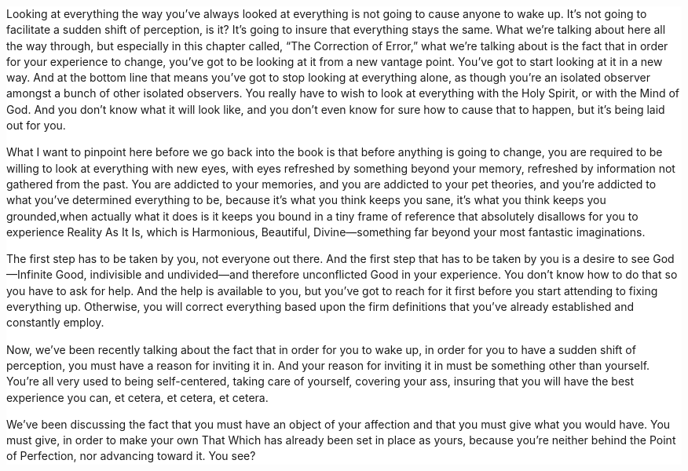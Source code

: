 Looking at everything the way you&rsquo;ve always looked at everything is
not going to cause anyone to wake up. It&rsquo;s not going to facilitate
a sudden shift of perception, is it? It&rsquo;s going to insure that
everything stays the same. What we&rsquo;re talking about here all the
way through, but especially in this chapter called, &ldquo;The
Correction of Error,&rdquo; what we&rsquo;re talking about is the fact
that in order for your experience to change, you&rsquo;ve got to be
looking at it from a new vantage point. You&rsquo;ve got to start
looking at it in a new way. And at the bottom line that means
you&rsquo;ve got to stop looking at everything alone, as though
you&rsquo;re an isolated observer amongst a bunch of other isolated
observers. You really have to wish to look at everything with the Holy
Spirit, or with the Mind of God. And you don&rsquo;t know what it will
look like, and you don&rsquo;t even know for sure how to cause that to
happen, but it&rsquo;s being laid out for you.

What I want to pinpoint here before we go back into the book is that
before anything is going to change, you are required to be willing to
look at everything with new eyes, with eyes refreshed by something
beyond your memory, refreshed by information not gathered from the past.
You are addicted to your memories, and you are addicted to your pet
theories, and you&rsquo;re addicted to what you&rsquo;ve determined
everything to be, because it&rsquo;s what you think keeps you sane,
it&rsquo;s what you think keeps you grounded,when actually what it does
is it keeps you bound in a tiny frame of reference that absolutely
disallows for you to experience Reality As It Is, which is Harmonious,
Beautiful, Divine&mdash;something far beyond your most fantastic
imaginations.

The first step has to be taken by you, not everyone out there. And the
first step that has to be taken by you is a desire to see
God&mdash;Infinite Good, indivisible and undivided&mdash;and therefore
unconflicted Good in your experience. You don&rsquo;t know how to do
that so you have to ask for help. And the help is available to you, but
you&rsquo;ve got to reach for it first before you start attending to
fixing everything up. Otherwise, you will correct everything based upon
the firm definitions that you&rsquo;ve already established and
constantly employ.

Now, we&rsquo;ve been recently talking about the fact that in order for
you to wake up, in order for you to have a sudden shift of perception,
you must have a reason for inviting it in. And your reason for inviting
it in must be something other than yourself. You&rsquo;re all very used
to being self-centered, taking care of yourself, covering your ass,
insuring that you will have the best experience you can, et cetera, et
cetera, et cetera.

We&rsquo;ve been discussing the fact that you must have an object of
your affection and that you must give what you would have. You must
give, in order to make your own That Which has already been set in place
as yours, because you&rsquo;re neither behind the Point of Perfection,
nor advancing toward it. You see?
